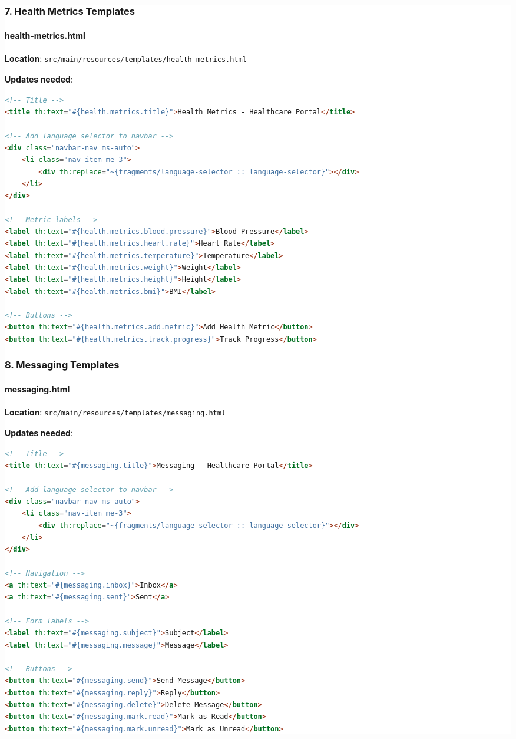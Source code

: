 ### 7. Health Metrics Templates

#### health-metrics.html
**Location**: `src/main/resources/templates/health-metrics.html`

**Updates needed**:
```html
<!-- Title -->
<title th:text="#{health.metrics.title}">Health Metrics - Healthcare Portal</title>

<!-- Add language selector to navbar -->
<div class="navbar-nav ms-auto">
    <li class="nav-item me-3">
        <div th:replace="~{fragments/language-selector :: language-selector}"></div>
    </li>
</div>

<!-- Metric labels -->
<label th:text="#{health.metrics.blood.pressure}">Blood Pressure</label>
<label th:text="#{health.metrics.heart.rate}">Heart Rate</label>
<label th:text="#{health.metrics.temperature}">Temperature</label>
<label th:text="#{health.metrics.weight}">Weight</label>
<label th:text="#{health.metrics.height}">Height</label>
<label th:text="#{health.metrics.bmi}">BMI</label>

<!-- Buttons -->
<button th:text="#{health.metrics.add.metric}">Add Health Metric</button>
<button th:text="#{health.metrics.track.progress}">Track Progress</button>
```

### 8. Messaging Templates

#### messaging.html
**Location**: `src/main/resources/templates/messaging.html`

**Updates needed**:
```html
<!-- Title -->
<title th:text="#{messaging.title}">Messaging - Healthcare Portal</title>

<!-- Add language selector to navbar -->
<div class="navbar-nav ms-auto">
    <li class="nav-item me-3">
        <div th:replace="~{fragments/language-selector :: language-selector}"></div>
    </li>
</div>

<!-- Navigation -->
<a th:text="#{messaging.inbox}">Inbox</a>
<a th:text="#{messaging.sent}">Sent</a>

<!-- Form labels -->
<label th:text="#{messaging.subject}">Subject</label>
<label th:text="#{messaging.message}">Message</label>

<!-- Buttons -->
<button th:text="#{messaging.send}">Send Message</button>
<button th:text="#{messaging.reply}">Reply</button>
<button th:text="#{messaging.delete}">Delete Message</button>
<button th:text="#{messaging.mark.read}">Mark as Read</button>
<button th:text="#{messaging.mark.unread}">Mark as Unread</button>
```
